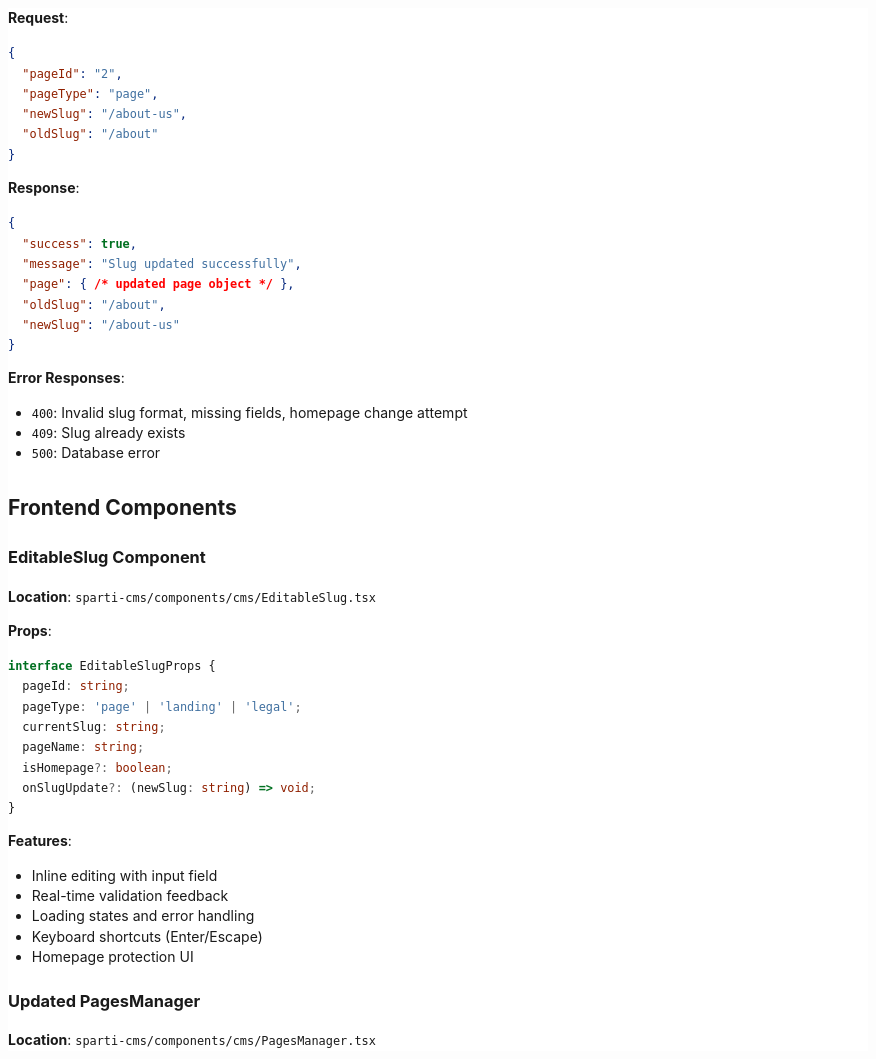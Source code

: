 **Request**:
```json
{
  "pageId": "2",
  "pageType": "page",
  "newSlug": "/about-us",
  "oldSlug": "/about"
}
```

**Response**:
```json
{
  "success": true,
  "message": "Slug updated successfully",
  "page": { /* updated page object */ },
  "oldSlug": "/about",
  "newSlug": "/about-us"
}
```

**Error Responses**:
- `400`: Invalid slug format, missing fields, homepage change attempt
- `409`: Slug already exists
- `500`: Database error

## Frontend Components

### EditableSlug Component
**Location**: `sparti-cms/components/cms/EditableSlug.tsx`

**Props**:
```typescript
interface EditableSlugProps {
  pageId: string;
  pageType: 'page' | 'landing' | 'legal';
  currentSlug: string;
  pageName: string;
  isHomepage?: boolean;
  onSlugUpdate?: (newSlug: string) => void;
}
```

**Features**:
- Inline editing with input field
- Real-time validation feedback
- Loading states and error handling
- Keyboard shortcuts (Enter/Escape)
- Homepage protection UI

### Updated PagesManager
**Location**: `sparti-cms/components/cms/PagesManager.tsx`
